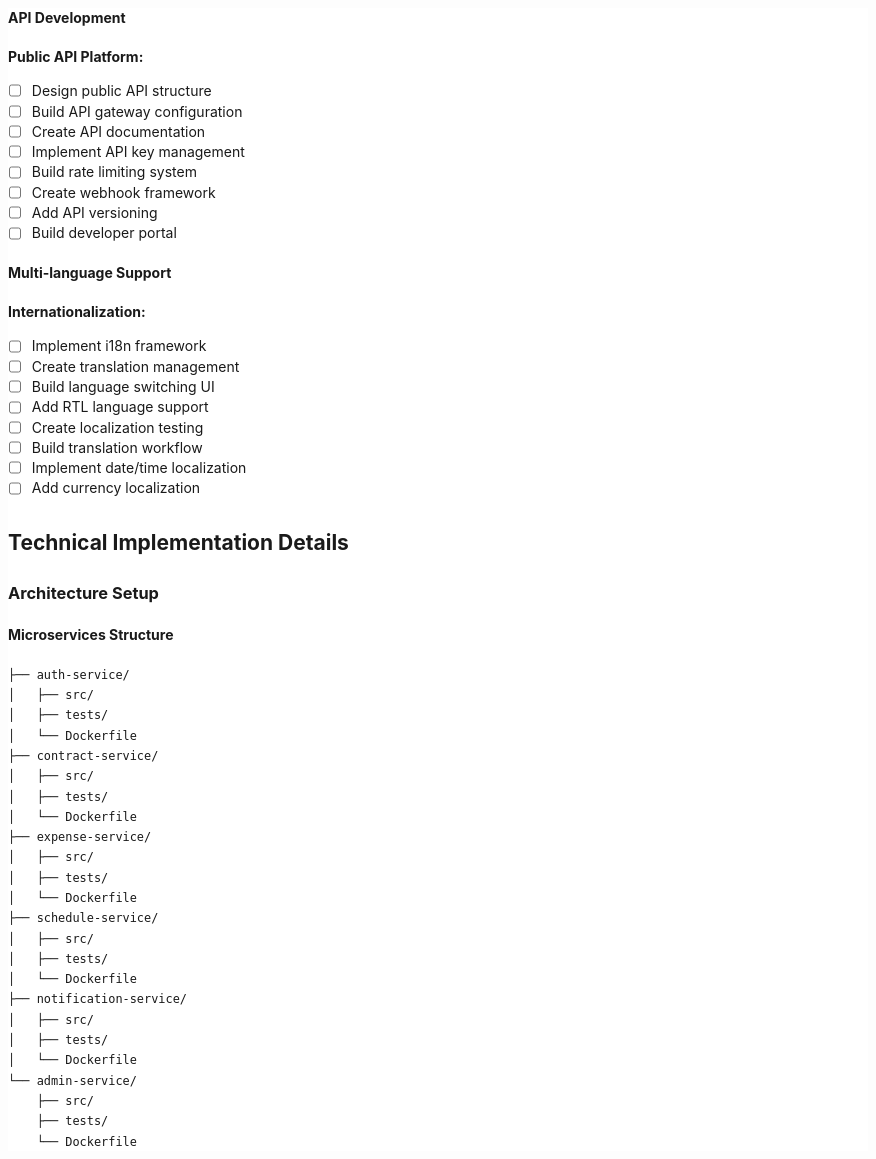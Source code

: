 #### API Development
**Public API Platform:**
- [ ] Design public API structure
- [ ] Build API gateway configuration
- [ ] Create API documentation
- [ ] Implement API key management
- [ ] Build rate limiting system
- [ ] Create webhook framework
- [ ] Add API versioning
- [ ] Build developer portal

#### Multi-language Support
**Internationalization:**
- [ ] Implement i18n framework
- [ ] Create translation management
- [ ] Build language switching UI
- [ ] Add RTL language support
- [ ] Create localization testing
- [ ] Build translation workflow
- [ ] Implement date/time localization
- [ ] Add currency localization

## Technical Implementation Details

### Architecture Setup

#### Microservices Structure
```
├── auth-service/
│   ├── src/
│   ├── tests/
│   └── Dockerfile
├── contract-service/
│   ├── src/
│   ├── tests/
│   └── Dockerfile
├── expense-service/
│   ├── src/
│   ├── tests/
│   └── Dockerfile
├── schedule-service/
│   ├── src/
│   ├── tests/
│   └── Dockerfile
├── notification-service/
│   ├── src/
│   ├── tests/
│   └── Dockerfile
└── admin-service/
    ├── src/
    ├── tests/
    └── Dockerfile
```
